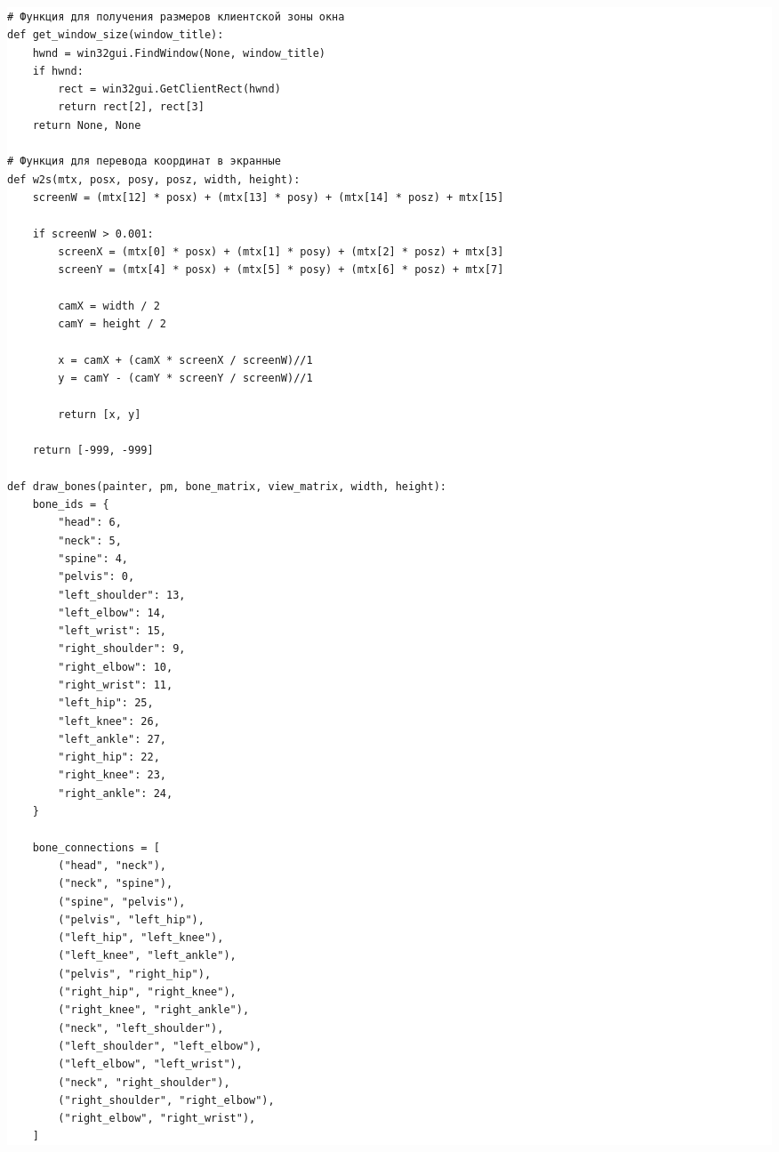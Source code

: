     # Функция для получения размеров клиентской зоны окна
    def get_window_size(window_title):
        hwnd = win32gui.FindWindow(None, window_title)
        if hwnd:
            rect = win32gui.GetClientRect(hwnd)
            return rect[2], rect[3]
        return None, None
    
    # Функция для перевода координат в экранные
    def w2s(mtx, posx, posy, posz, width, height):
        screenW = (mtx[12] * posx) + (mtx[13] * posy) + (mtx[14] * posz) + mtx[15]
    
        if screenW > 0.001:
            screenX = (mtx[0] * posx) + (mtx[1] * posy) + (mtx[2] * posz) + mtx[3]
            screenY = (mtx[4] * posx) + (mtx[5] * posy) + (mtx[6] * posz) + mtx[7]
    
            camX = width / 2
            camY = height / 2
    
            x = camX + (camX * screenX / screenW)//1
            y = camY - (camY * screenY / screenW)//1
    
            return [x, y]
    
        return [-999, -999]
    
    def draw_bones(painter, pm, bone_matrix, view_matrix, width, height):
        bone_ids = {
            "head": 6,
            "neck": 5,
            "spine": 4,
            "pelvis": 0,
            "left_shoulder": 13,
            "left_elbow": 14,
            "left_wrist": 15,
            "right_shoulder": 9,
            "right_elbow": 10,
            "right_wrist": 11,
            "left_hip": 25,
            "left_knee": 26,
            "left_ankle": 27,
            "right_hip": 22,
            "right_knee": 23,
            "right_ankle": 24,
        }
    
        bone_connections = [
            ("head", "neck"),
            ("neck", "spine"),
            ("spine", "pelvis"),
            ("pelvis", "left_hip"),
            ("left_hip", "left_knee"),
            ("left_knee", "left_ankle"),
            ("pelvis", "right_hip"),
            ("right_hip", "right_knee"),
            ("right_knee", "right_ankle"),
            ("neck", "left_shoulder"),
            ("left_shoulder", "left_elbow"),
            ("left_elbow", "left_wrist"),
            ("neck", "right_shoulder"),
            ("right_shoulder", "right_elbow"),
            ("right_elbow", "right_wrist"),
        ]
    